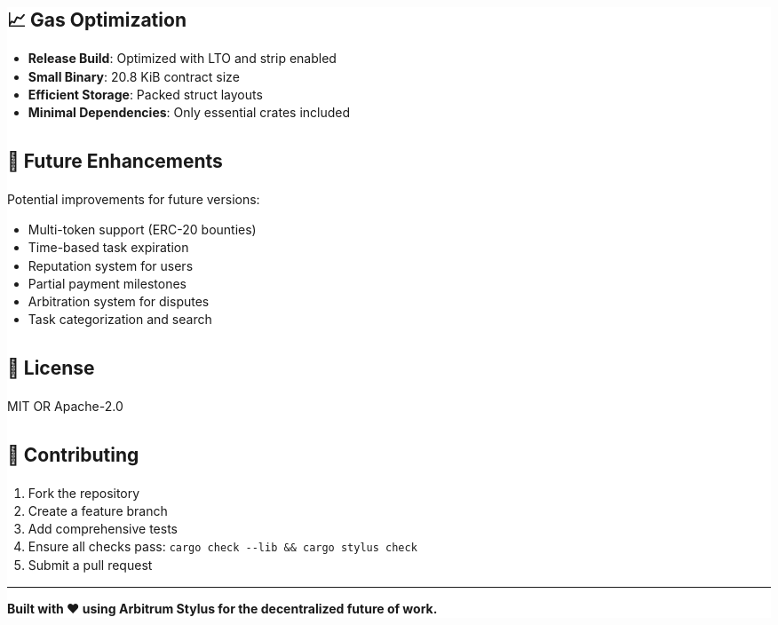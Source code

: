 ## 📈 Gas Optimization

- **Release Build**: Optimized with LTO and strip enabled
- **Small Binary**: 20.8 KiB contract size
- **Efficient Storage**: Packed struct layouts
- **Minimal Dependencies**: Only essential crates included

## 🔄 Future Enhancements

Potential improvements for future versions:
- Multi-token support (ERC-20 bounties)
- Time-based task expiration
- Reputation system for users
- Partial payment milestones
- Arbitration system for disputes
- Task categorization and search

## 📝 License

MIT OR Apache-2.0

## 🤝 Contributing

1. Fork the repository
2. Create a feature branch
3. Add comprehensive tests
4. Ensure all checks pass: `cargo check --lib && cargo stylus check`
5. Submit a pull request

---

**Built with ❤️ using Arbitrum Stylus for the decentralized future of work.**